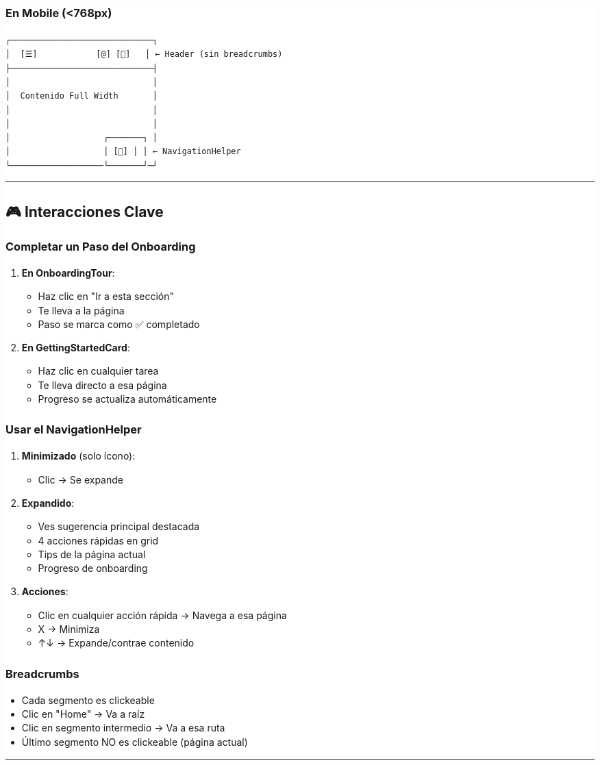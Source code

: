### En Mobile (<768px)
```
┌─────────────────────────────┐
│  [☰]            [@] [🌙]   │ ← Header (sin breadcrumbs)
├─────────────────────────────┤
│                             │
│  Contenido Full Width       │
│                             │
│                             │
│                   ┌───────┐ │
│                   │ [🧭] │ │ ← NavigationHelper
└───────────────────└───────┘─┘
```

---

## 🎮 Interacciones Clave

### Completar un Paso del Onboarding

1. **En OnboardingTour**:
   - Haz clic en "Ir a esta sección"
   - Te lleva a la página
   - Paso se marca como ✅ completado

2. **En GettingStartedCard**:
   - Haz clic en cualquier tarea
   - Te lleva directo a esa página
   - Progreso se actualiza automáticamente

### Usar el NavigationHelper

1. **Minimizado** (solo ícono):
   - Clic → Se expande

2. **Expandido**:
   - Ves sugerencia principal destacada
   - 4 acciones rápidas en grid
   - Tips de la página actual
   - Progreso de onboarding

3. **Acciones**:
   - Clic en cualquier acción rápida → Navega a esa página
   - X → Minimiza
   - ↑↓ → Expande/contrae contenido

### Breadcrumbs

- Cada segmento es clickeable
- Clic en "Home" → Va a raíz
- Clic en segmento intermedio → Va a esa ruta
- Último segmento NO es clickeable (página actual)

---